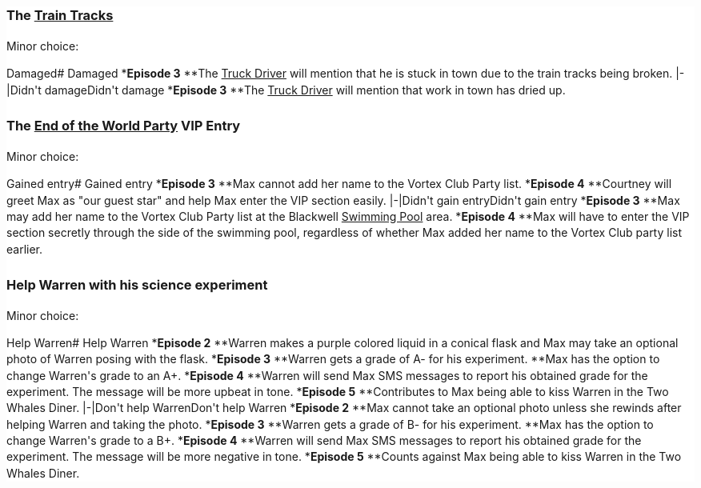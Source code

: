 ### The [Train Tracks](train_tracks.md)
Minor choice:

Damaged# Damaged
***Episode 3**
**The [Truck Driver](truck_driver.md) will mention that he is stuck in town due to the train tracks being broken.
|-|Didn't damageDidn't damage
***Episode 3**
**The [Truck Driver](truck_driver.md) will mention that work in town has dried up.

### The [End of the World Party](vortex_club_party.md) VIP Entry
Minor choice:

Gained entry# Gained entry
***Episode 3**
**Max cannot add her name to the Vortex Club Party list.
***Episode 4**
**Courtney will greet Max as "our guest star" and help Max enter the VIP section easily.
|-|Didn't gain entryDidn't gain entry
***Episode 3**
**Max may add her name to the Vortex Club Party list at the Blackwell [Swimming Pool](swimming_pool.md) area.
***Episode 4**
**Max will have to enter the VIP section secretly through the side of the swimming pool, regardless of whether Max added her name to the Vortex Club party list earlier.

### Help Warren with his science experiment
Minor choice:

Help Warren# Help Warren
***Episode 2**
**Warren makes a purple colored liquid in a conical flask and Max may take an optional photo of Warren posing with the flask.
***Episode 3**
**Warren gets a grade of A- for his experiment.
**Max has the option to change Warren's grade to an A+.
***Episode 4**
**Warren will send Max SMS messages to report his obtained grade for the experiment. The message will be more upbeat in tone.
***Episode 5**
**Contributes to Max being able to kiss Warren in the Two Whales Diner.
|-|Don't help WarrenDon't help Warren
***Episode 2**
**Max cannot take an optional photo unless she rewinds after helping Warren and taking the photo.
***Episode 3**
**Warren gets a grade of B- for his experiment.
**Max has the option to change Warren's grade to a B+.
***Episode 4**
**Warren will send Max SMS messages to report his obtained grade for the experiment. The message will be more negative in tone.
***Episode 5**
**Counts against Max being able to kiss Warren in the Two Whales Diner.
